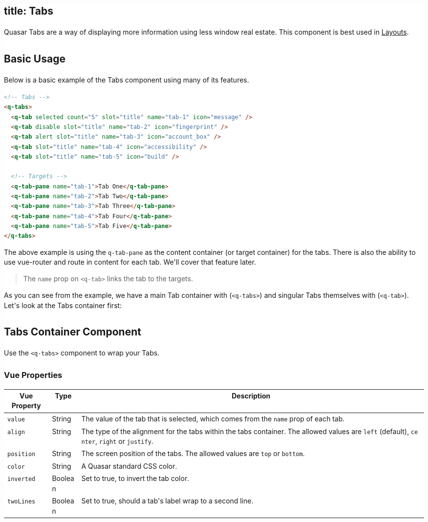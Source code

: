 title: Tabs
---
Quasar Tabs are a way of displaying more information using less window real estate. This component is best used in [Layouts](/components/layout.html).

<input type="hidden" data-fullpage-demo="layout/tabs">

## Basic Usage
Below is a basic example of the Tabs component using many of its features.

``` html
<!-- Tabs -->
<q-tabs>
  <q-tab selected count="5" slot="title" name="tab-1" icon="message" />
  <q-tab disable slot="title" name="tab-2" icon="fingerprint" />
  <q-tab alert slot="title" name="tab-3" icon="account_box" />
  <q-tab slot="title" name="tab-4" icon="accessibility" />
  <q-tab slot="title" name="tab-5" icon="build" />

  <!-- Targets -->
  <q-tab-pane name="tab-1">Tab One</q-tab-pane>
  <q-tab-pane name="tab-2">Tab Two</q-tab-pane>
  <q-tab-pane name="tab-3">Tab Three</q-tab-pane>
  <q-tab-pane name="tab-4">Tab Four</q-tab-pane>
  <q-tab-pane name="tab-5">Tab Five</q-tab-pane>
</q-tabs>
```
The above example is using the `q-tab-pane` as the content container (or target container) for the tabs. There is also the ability to use vue-router and route in content for each tab. We'll cover that feature later.

>The `name` prop on `<q-tab>` links the tab to the targets. 

As you can see from the example, we have a main Tab container with (`<q-tabs>`) and singular Tabs themselves with (`<q-tab>`). Let's look at the Tabs container first:

## Tabs Container Component
Use the `<q-tabs>` component to wrap your Tabs.

### Vue Properties
| Vue Property | Type | Description |
| --- | --- | --- |
| `value` | String | The value of the tab that is selected, which comes from the `name` prop of each tab. |
| `align` | String | The type of the alignment for the tabs within the tabs container. The allowed values are `left` (default), `center`, `right` or `justify`. |
| `position` | String | The screen position of the tabs. The allowed values are `top` or `bottom`. |
| `color` | String | A Quasar standard CSS color. |
| `inverted` | Boolean | Set to true, to invert the tab color. |
| `twoLines` | Boolean | Set to true, should a tab's label wrap to a second line. |
